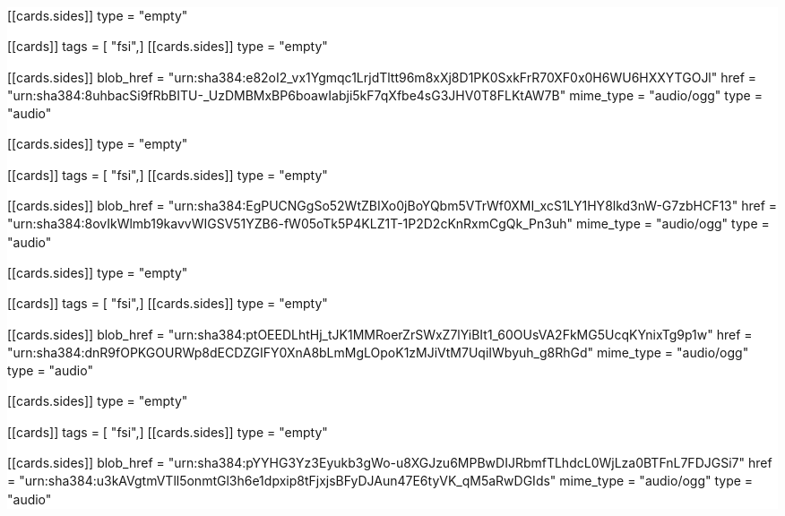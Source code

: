 [[cards.sides]]
type = "empty"


[[cards]]
tags = [ "fsi",]
[[cards.sides]]
type = "empty"

[[cards.sides]]
blob_href = "urn:sha384:e82oI2_vx1Ygmqc1LrjdTltt96m8xXj8D1PK0SxkFrR70XF0x0H6WU6HXXYTGOJl"
href = "urn:sha384:8uhbacSi9fRbBITU-_UzDMBMxBP6boawIabji5kF7qXfbe4sG3JHV0T8FLKtAW7B"
mime_type = "audio/ogg"
type = "audio"

[[cards.sides]]
type = "empty"


[[cards]]
tags = [ "fsi",]
[[cards.sides]]
type = "empty"

[[cards.sides]]
blob_href = "urn:sha384:EgPUCNGgSo52WtZBIXo0jBoYQbm5VTrWf0XMI_xcS1LY1HY8lkd3nW-G7zbHCF13"
href = "urn:sha384:8ovIkWlmb19kavvWIGSV51YZB6-fW05oTk5P4KLZ1T-1P2D2cKnRxmCgQk_Pn3uh"
mime_type = "audio/ogg"
type = "audio"

[[cards.sides]]
type = "empty"


[[cards]]
tags = [ "fsi",]
[[cards.sides]]
type = "empty"

[[cards.sides]]
blob_href = "urn:sha384:ptOEEDLhtHj_tJK1MMRoerZrSWxZ7lYiBIt1_60OUsVA2FkMG5UcqKYnixTg9p1w"
href = "urn:sha384:dnR9fOPKGOURWp8dECDZGIFY0XnA8bLmMgLOpoK1zMJiVtM7UqiIWbyuh_g8RhGd"
mime_type = "audio/ogg"
type = "audio"

[[cards.sides]]
type = "empty"


[[cards]]
tags = [ "fsi",]
[[cards.sides]]
type = "empty"

[[cards.sides]]
blob_href = "urn:sha384:pYYHG3Yz3Eyukb3gWo-u8XGJzu6MPBwDIJRbmfTLhdcL0WjLza0BTFnL7FDJGSi7"
href = "urn:sha384:u3kAVgtmVTll5onmtGl3h6e1dpxip8tFjxjsBFyDJAun47E6tyVK_qM5aRwDGIds"
mime_type = "audio/ogg"
type = "audio"
